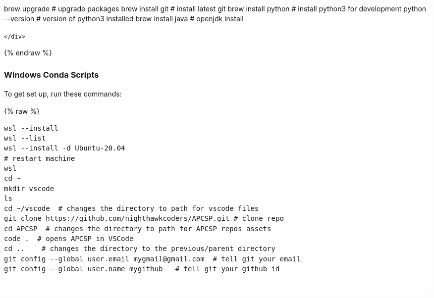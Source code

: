 <span class="n">brew</span> <span class="n">upgrade</span> <span class="c1"># upgrade packages</span>
<span class="n">brew</span> <span class="n">install</span> <span class="n">git</span>  <span class="c1"># install latest git</span>
<span class="n">brew</span> <span class="n">install</span> <span class="n">python</span> <span class="c1"># install python3 for development</span>
<span class="n">python</span> <span class="o">--</span><span class="n">version</span> <span class="c1"># version of python3 installed</span>
<span class="n">brew</span> <span class="n">install</span> <span class="n">java</span> <span class="c1"># openjdk install</span>
</pre></div>

    </div>
</div>
</div>

</div>
    {% endraw %}

<div class="cell border-box-sizing text_cell rendered"><div class="inner_cell">
<div class="text_cell_render border-box-sizing rendered_html">
<h3 id="Windows-Conda-Scripts">Windows Conda Scripts<a class="anchor-link" href="#Windows-Conda-Scripts"> </a></h3><p>To get set up, run these commands:</p>

</div>
</div>
</div>
    {% raw %}
    
<div class="cell border-box-sizing code_cell rendered">
<div class="input">

<div class="inner_cell">
    <div class="input_area">
<div class=" highlight hl-ipython3"><pre><span></span><span class="n">wsl</span> <span class="o">--</span><span class="n">install</span>
<span class="n">wsl</span> <span class="o">--</span><span class="nb">list</span>
<span class="n">wsl</span> <span class="o">--</span><span class="n">install</span> <span class="o">-</span><span class="n">d</span> <span class="n">Ubuntu</span><span class="o">-</span><span class="mf">20.04</span>
<span class="c1"># restart machine</span>
<span class="n">wsl</span>
<span class="n">cd</span> <span class="o">~</span>
<span class="n">mkdir</span> <span class="n">vscode</span>
<span class="n">ls</span>
<span class="n">cd</span> <span class="o">~/</span><span class="n">vscode</span>  <span class="c1"># changes the directory to path for vscode files</span>
<span class="n">git</span> <span class="n">clone</span> <span class="n">https</span><span class="p">:</span><span class="o">//</span><span class="n">github</span><span class="o">.</span><span class="n">com</span><span class="o">/</span><span class="n">nighthawkcoders</span><span class="o">/</span><span class="n">APCSP</span><span class="o">.</span><span class="n">git</span> <span class="c1"># clone repo</span>
<span class="n">cd</span> <span class="n">APCSP</span>  <span class="c1"># changes the directory to path for APCSP repos assets</span>
<span class="n">code</span> <span class="o">.</span>  <span class="c1"># opens APCSP in VSCode</span>
<span class="n">cd</span> <span class="o">..</span>    <span class="c1"># changes the directory to the previous/parent directory</span>
<span class="n">git</span> <span class="n">config</span> <span class="o">--</span><span class="k">global</span> <span class="n">user</span><span class="o">.</span><span class="n">email</span> <span class="n">mygmail</span><span class="nd">@gmail</span><span class="o">.</span><span class="n">com</span>  <span class="c1"># tell git your email</span>
<span class="n">git</span> <span class="n">config</span> <span class="o">--</span><span class="k">global</span> <span class="n">user</span><span class="o">.</span><span class="n">name</span> <span class="n">mygithub</span>   <span class="c1"># tell git your github id</span>